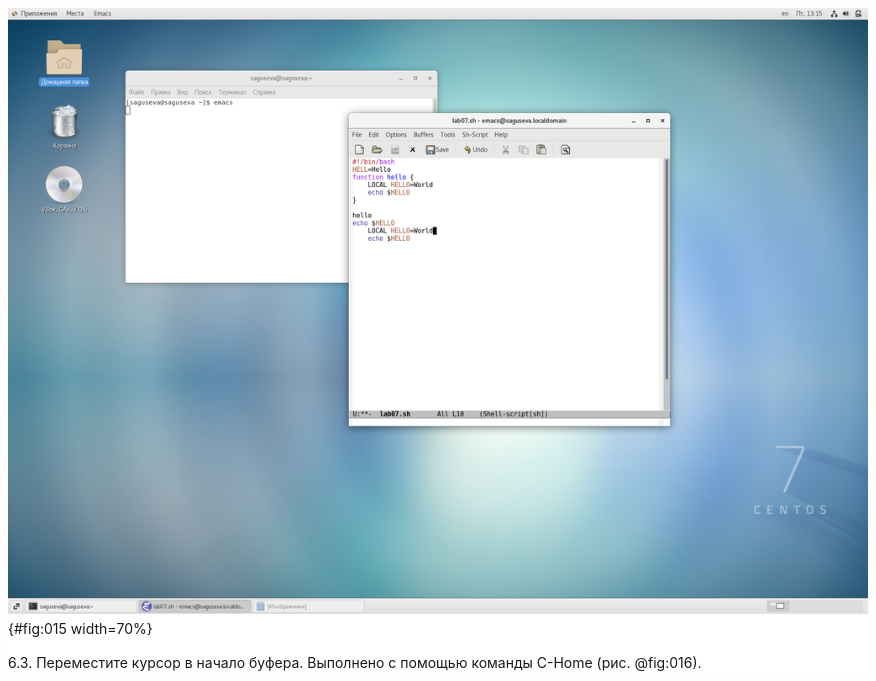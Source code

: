 ![Перемещение курсора в конец строки](image/14.png){#fig:015 width=70%}

6.3. Переместите курсор в начало буфера. Выполнено с помощью команды C-Home (рис. @fig:016).
